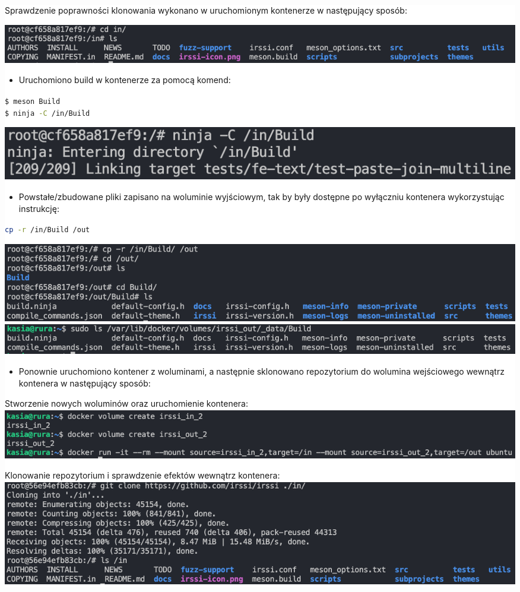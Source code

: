 Sprawdzenie poprawności klonowania wykonano w uruchomionym kontenerze w następujący sposób:

![sprawdzenie poprawnosci klonowania](./pics/sprawdzenie_klonowania.png)

* Uruchomiono build w kontenerze za pomocą komend:
```bash
$ meson Build
$ ninja -C /in/Build
```
![build_z_zewnatrz](./pics/build_w_kontenerze.png)
* Powstałe/zbudowane pliki zapisano na woluminie wyjściowym, tak by były dostępne po wyłączniu kontenera wykorzystując instrukcję:
```bash
cp -r /in/Build /out
```
![zapis na woluminie wyjsciowym](./pics/zapis_na_vol_out.png)
![potwierdzenie zapisu out](./pics/potwierdzenie_zapisu_out.png)

* Ponownie uruchomiono kontener z woluminami, a następnie sklonowano repozytorium do wolumina wejściowego wewnątrz kontenera w następujący sposób:

Stworzenie nowych woluminów oraz uruchomienie kontenera:
![woluminy_2](./pics/woluminy_2.png)

Klonowanie repozytorium i sprawdzenie efektów wewnątrz kontenera:
![klonowanie wewnatrz](./pics/potwierdzenie_wewnatrz_kontenera.png)
